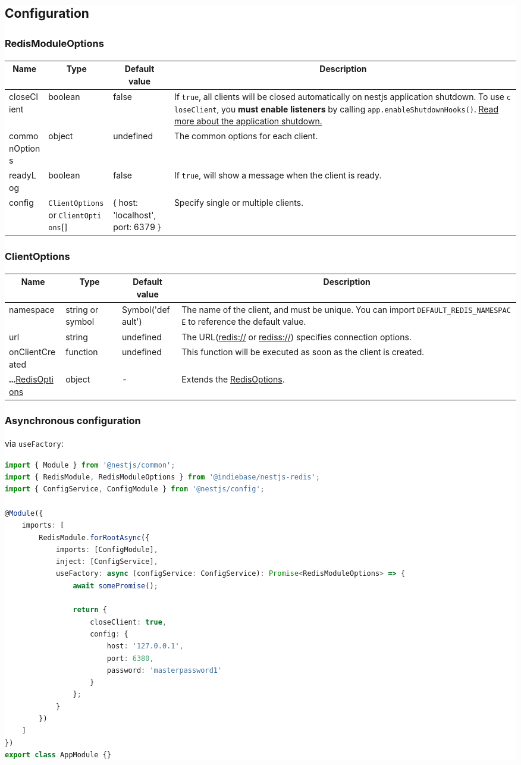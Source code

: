 ## Configuration

### RedisModuleOptions

| Name          | Type                                 | Default value                     | Description                                                                                                                                                                                                                                                                                             |
| ------------- | ------------------------------------ | --------------------------------- | ------------------------------------------------------------------------------------------------------------------------------------------------------------------------------------------------------------------------------------------------------------------------------------------------------- |
| closeClient   | boolean                              | false                             | If `true`, all clients will be closed automatically on nestjs application shutdown. To use `closeClient`, you **must enable listeners** by calling `app.enableShutdownHooks()`. [Read more about the application shutdown.](https://docs.nestjs.com/fundamentals/lifecycle-events#application-shutdown) |
| commonOptions | object                               | undefined                         | The common options for each client.                                                                                                                                                                                                                                                                     |
| readyLog      | boolean                              | false                             | If `true`, will show a message when the client is ready.                                                                                                                                                                                                                                                |
| config        | `ClientOptions` or `ClientOptions`[] | { host: 'localhost', port: 6379 } | Specify single or multiple clients.                                                                                                                                                                                                                                                                     |

### ClientOptions

| Name                                                                                                 | Type             | Default value     | Description                                                                                                                                                                         |
| ---------------------------------------------------------------------------------------------------- | ---------------- | ----------------- | ----------------------------------------------------------------------------------------------------------------------------------------------------------------------------------- |
| namespace                                                                                            | string or symbol | Symbol('default') | The name of the client, and must be unique. You can import `DEFAULT_REDIS_NAMESPACE` to reference the default value.                                                                |
| url                                                                                                  | string           | undefined         | The URL([redis://](https://www.iana.org/assignments/uri-schemes/prov/redis) or [rediss://](https://www.iana.org/assignments/uri-schemes/prov/rediss)) specifies connection options. |
| onClientCreated                                                                                      | function         | undefined         | This function will be executed as soon as the client is created.                                                                                                                    |
| **...**[RedisOptions](https://github.com/luin/ioredis/blob/master/API.md#new-redisport-host-options) | object           | -                 | Extends the [RedisOptions](https://github.com/luin/ioredis/blob/master/lib/redis/RedisOptions.ts#L8).                                                                               |

### Asynchronous configuration

via `useFactory`:

```TypeScript
import { Module } from '@nestjs/common';
import { RedisModule, RedisModuleOptions } from '@indiebase/nestjs-redis';
import { ConfigService, ConfigModule } from '@nestjs/config';

@Module({
    imports: [
        RedisModule.forRootAsync({
            imports: [ConfigModule],
            inject: [ConfigService],
            useFactory: async (configService: ConfigService): Promise<RedisModuleOptions> => {
                await somePromise();

                return {
                    closeClient: true,
                    config: {
                        host: '127.0.0.1',
                        port: 6380,
                        password: 'masterpassword1'
                    }
                };
            }
        })
    ]
})
export class AppModule {}
```

